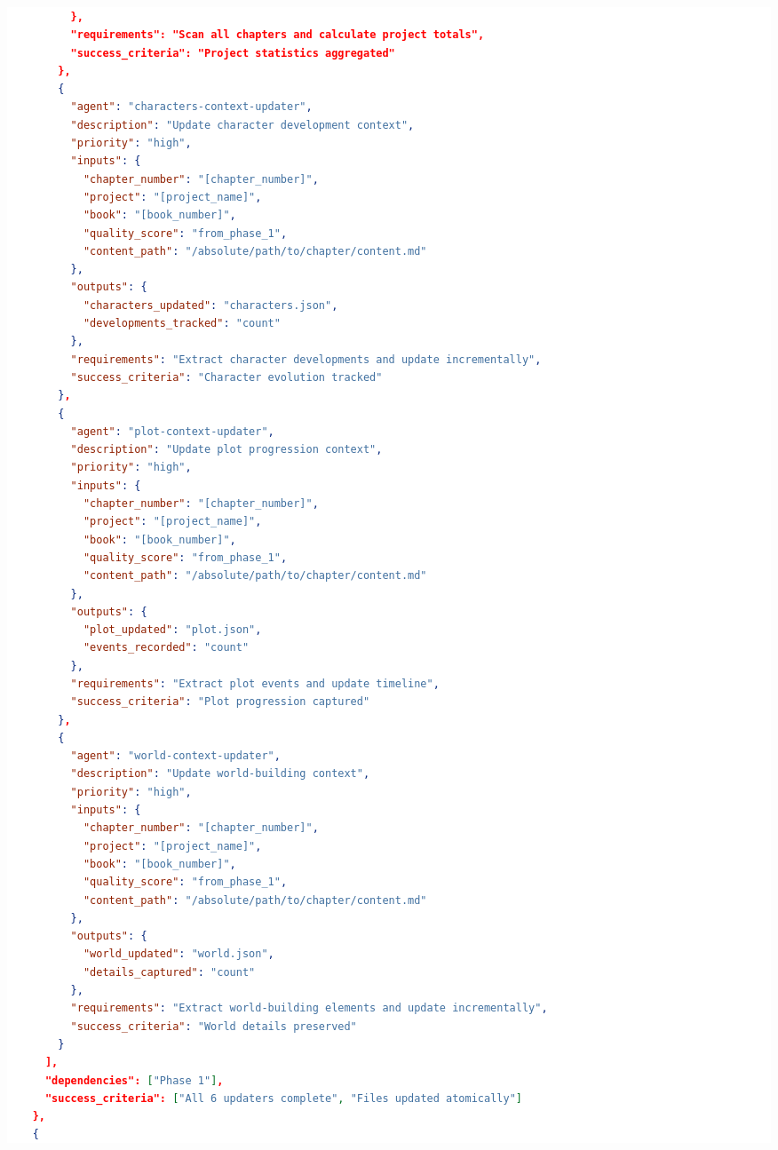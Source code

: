 ```json
          },
          "requirements": "Scan all chapters and calculate project totals",
          "success_criteria": "Project statistics aggregated"
        },
        {
          "agent": "characters-context-updater",
          "description": "Update character development context",
          "priority": "high",
          "inputs": {
            "chapter_number": "[chapter_number]",
            "project": "[project_name]",
            "book": "[book_number]",
            "quality_score": "from_phase_1",
            "content_path": "/absolute/path/to/chapter/content.md"
          },
          "outputs": {
            "characters_updated": "characters.json",
            "developments_tracked": "count"
          },
          "requirements": "Extract character developments and update incrementally",
          "success_criteria": "Character evolution tracked"
        },
        {
          "agent": "plot-context-updater",
          "description": "Update plot progression context",
          "priority": "high",
          "inputs": {
            "chapter_number": "[chapter_number]",
            "project": "[project_name]",
            "book": "[book_number]",
            "quality_score": "from_phase_1",
            "content_path": "/absolute/path/to/chapter/content.md"
          },
          "outputs": {
            "plot_updated": "plot.json",
            "events_recorded": "count"
          },
          "requirements": "Extract plot events and update timeline",
          "success_criteria": "Plot progression captured"
        },
        {
          "agent": "world-context-updater",
          "description": "Update world-building context",
          "priority": "high",
          "inputs": {
            "chapter_number": "[chapter_number]",
            "project": "[project_name]",
            "book": "[book_number]",
            "quality_score": "from_phase_1",
            "content_path": "/absolute/path/to/chapter/content.md"
          },
          "outputs": {
            "world_updated": "world.json",
            "details_captured": "count"
          },
          "requirements": "Extract world-building elements and update incrementally",
          "success_criteria": "World details preserved"
        }
      ],
      "dependencies": ["Phase 1"],
      "success_criteria": ["All 6 updaters complete", "Files updated atomically"]
    },
    {
```
